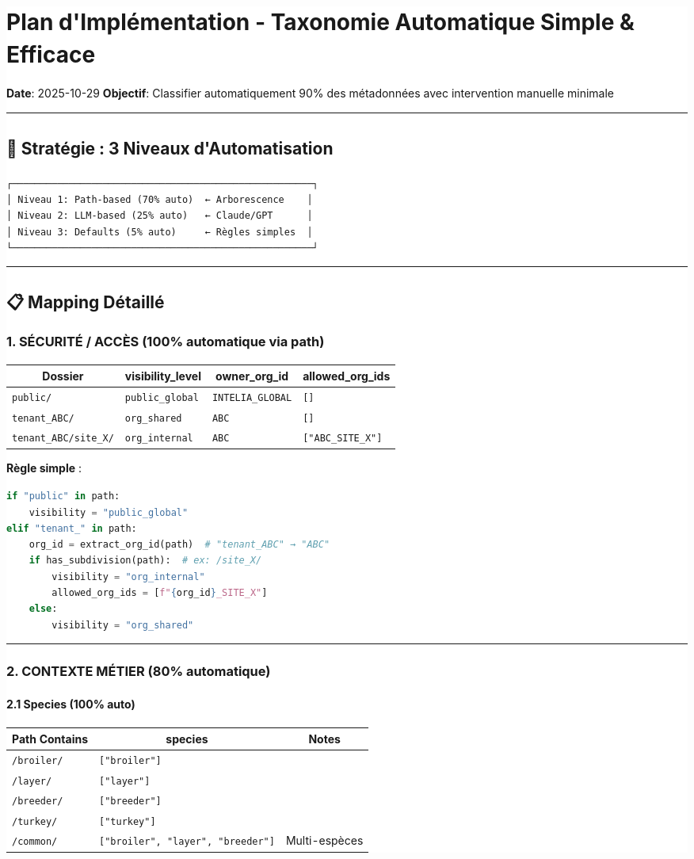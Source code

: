 # Plan d'Implémentation - Taxonomie Automatique Simple & Efficace

**Date**: 2025-10-29
**Objectif**: Classifier automatiquement 90% des métadonnées avec intervention manuelle minimale

---

## 🎯 Stratégie : 3 Niveaux d'Automatisation

```
┌─────────────────────────────────────────────────────┐
│ Niveau 1: Path-based (70% auto)  ← Arborescence    │
│ Niveau 2: LLM-based (25% auto)   ← Claude/GPT      │
│ Niveau 3: Defaults (5% auto)     ← Règles simples  │
└─────────────────────────────────────────────────────┘
```

---

## 📋 Mapping Détaillé

### 1. SÉCURITÉ / ACCÈS (100% automatique via path)

| Dossier | visibility_level | owner_org_id | allowed_org_ids |
|---------|------------------|--------------|-----------------|
| `public/` | `public_global` | `INTELIA_GLOBAL` | `[]` |
| `tenant_ABC/` | `org_shared` | `ABC` | `[]` |
| `tenant_ABC/site_X/` | `org_internal` | `ABC` | `["ABC_SITE_X"]` |

**Règle simple** :
```python
if "public" in path:
    visibility = "public_global"
elif "tenant_" in path:
    org_id = extract_org_id(path)  # "tenant_ABC" → "ABC"
    if has_subdivision(path):  # ex: /site_X/
        visibility = "org_internal"
        allowed_org_ids = [f"{org_id}_SITE_X"]
    else:
        visibility = "org_shared"
```

---

### 2. CONTEXTE MÉTIER (80% automatique)

#### 2.1 Species (100% auto)

| Path Contains | species | Notes |
|---------------|---------|-------|
| `/broiler/` | `["broiler"]` | |
| `/layer/` | `["layer"]` | |
| `/breeder/` | `["breeder"]` | |
| `/turkey/` | `["turkey"]` | |
| `/common/` | `["broiler", "layer", "breeder"]` | Multi-espèces |
